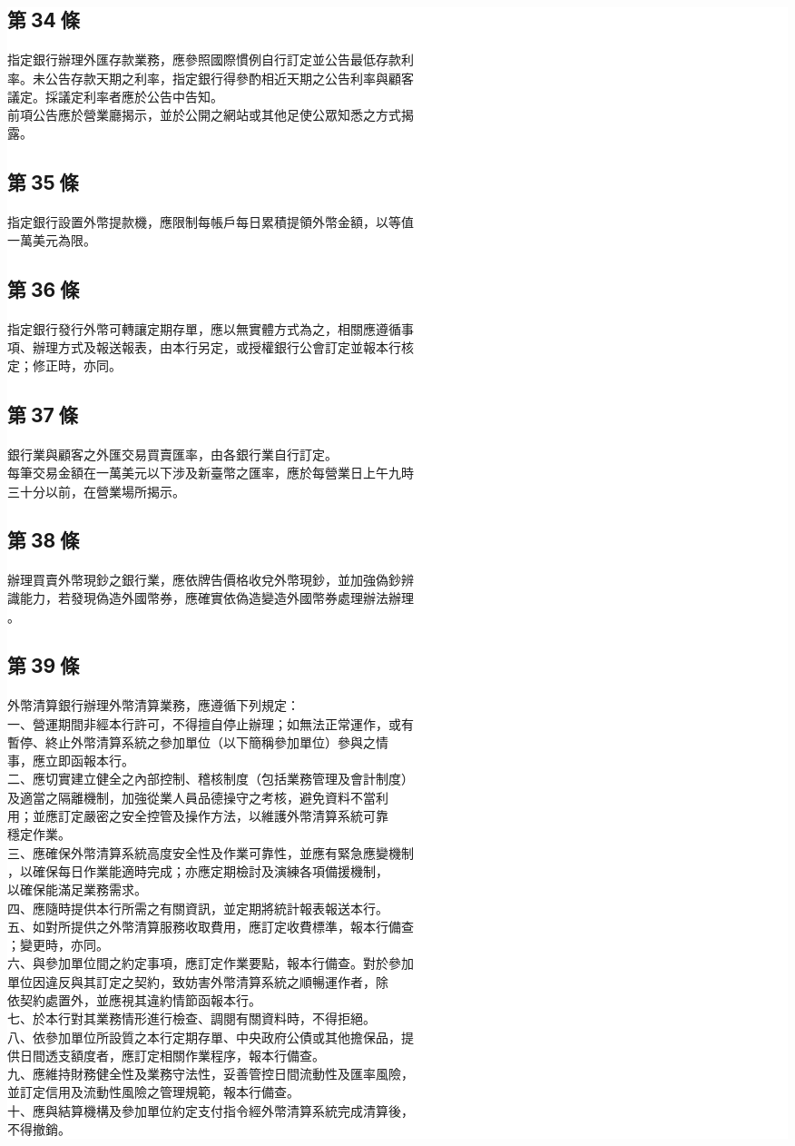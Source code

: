 第 34 條
--------
指定銀行辦理外匯存款業務，應參照國際慣例自行訂定並公告最低存款利  
率。未公告存款天期之利率，指定銀行得參酌相近天期之公告利率與顧客  
議定。採議定利率者應於公告中告知。  
前項公告應於營業廳揭示，並於公開之網站或其他足使公眾知悉之方式揭  
露。

第 35 條
--------
指定銀行設置外幣提款機，應限制每帳戶每日累積提領外幣金額，以等值  
一萬美元為限。

第 36 條
--------
指定銀行發行外幣可轉讓定期存單，應以無實體方式為之，相關應遵循事  
項、辦理方式及報送報表，由本行另定，或授權銀行公會訂定並報本行核  
定；修正時，亦同。

第 37 條
--------
銀行業與顧客之外匯交易買賣匯率，由各銀行業自行訂定。  
每筆交易金額在一萬美元以下涉及新臺幣之匯率，應於每營業日上午九時  
三十分以前，在營業場所揭示。

第 38 條
--------
辦理買賣外幣現鈔之銀行業，應依牌告價格收兌外幣現鈔，並加強偽鈔辨  
識能力，若發現偽造外國幣券，應確實依偽造變造外國幣券處理辦法辦理  
。

第 39 條
--------
外幣清算銀行辦理外幣清算業務，應遵循下列規定：  
一、營運期間非經本行許可，不得擅自停止辦理；如無法正常運作，或有  
    暫停、終止外幣清算系統之參加單位（以下簡稱參加單位）參與之情  
    事，應立即函報本行。  
二、應切實建立健全之內部控制、稽核制度（包括業務管理及會計制度）  
    及適當之隔離機制，加強從業人員品德操守之考核，避免資料不當利  
    用；並應訂定嚴密之安全控管及操作方法，以維護外幣清算系統可靠  
    穩定作業。  
三、應確保外幣清算系統高度安全性及作業可靠性，並應有緊急應變機制  
    ，以確保每日作業能適時完成；亦應定期檢討及演練各項備援機制，  
    以確保能滿足業務需求。  
四、應隨時提供本行所需之有關資訊，並定期將統計報表報送本行。  
五、如對所提供之外幣清算服務收取費用，應訂定收費標準，報本行備查  
    ；變更時，亦同。  
六、與參加單位間之約定事項，應訂定作業要點，報本行備查。對於參加  
    單位因違反與其訂定之契約，致妨害外幣清算系統之順暢運作者，除  
    依契約處置外，並應視其違約情節函報本行。  
七、於本行對其業務情形進行檢查、調閱有關資料時，不得拒絕。  
八、依參加單位所設質之本行定期存單、中央政府公債或其他擔保品，提  
    供日間透支額度者，應訂定相關作業程序，報本行備查。  
九、應維持財務健全性及業務守法性，妥善管控日間流動性及匯率風險，  
    並訂定信用及流動性風險之管理規範，報本行備查。  
十、應與結算機構及參加單位約定支付指令經外幣清算系統完成清算後，  
    不得撤銷。
